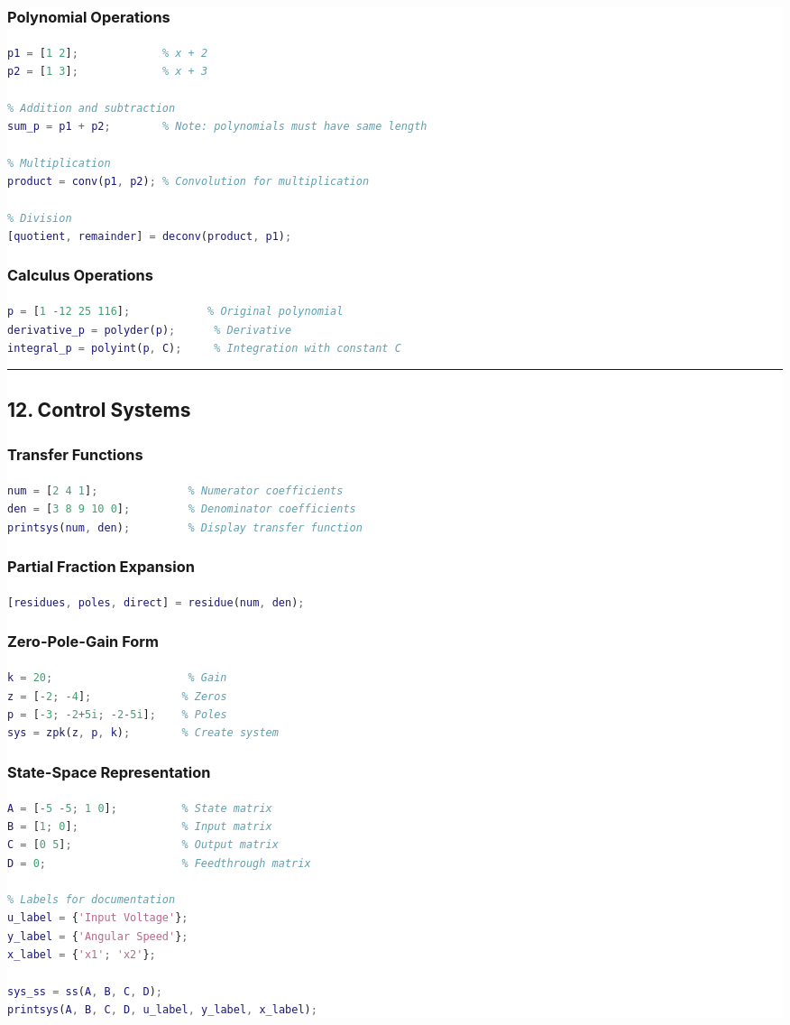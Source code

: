 ### Polynomial Operations
```matlab
p1 = [1 2];             % x + 2
p2 = [1 3];             % x + 3

% Addition and subtraction
sum_p = p1 + p2;        % Note: polynomials must have same length

% Multiplication
product = conv(p1, p2); % Convolution for multiplication

% Division
[quotient, remainder] = deconv(product, p1);
```

### Calculus Operations
```matlab
p = [1 -12 25 116];            % Original polynomial
derivative_p = polyder(p);      % Derivative
integral_p = polyint(p, C);     % Integration with constant C
```

---

## 12. Control Systems

### Transfer Functions
```matlab
num = [2 4 1];              % Numerator coefficients
den = [3 8 9 10 0];         % Denominator coefficients
printsys(num, den);         % Display transfer function
```

### Partial Fraction Expansion
```matlab
[residues, poles, direct] = residue(num, den);
```

### Zero-Pole-Gain Form
```matlab
k = 20;                     % Gain
z = [-2; -4];              % Zeros
p = [-3; -2+5i; -2-5i];    % Poles
sys = zpk(z, p, k);        % Create system
```

### State-Space Representation
```matlab
A = [-5 -5; 1 0];          % State matrix
B = [1; 0];                % Input matrix
C = [0 5];                 % Output matrix
D = 0;                     % Feedthrough matrix

% Labels for documentation
u_label = {'Input Voltage'};
y_label = {'Angular Speed'};
x_label = {'x1'; 'x2'};

sys_ss = ss(A, B, C, D);
printsys(A, B, C, D, u_label, y_label, x_label);
```
